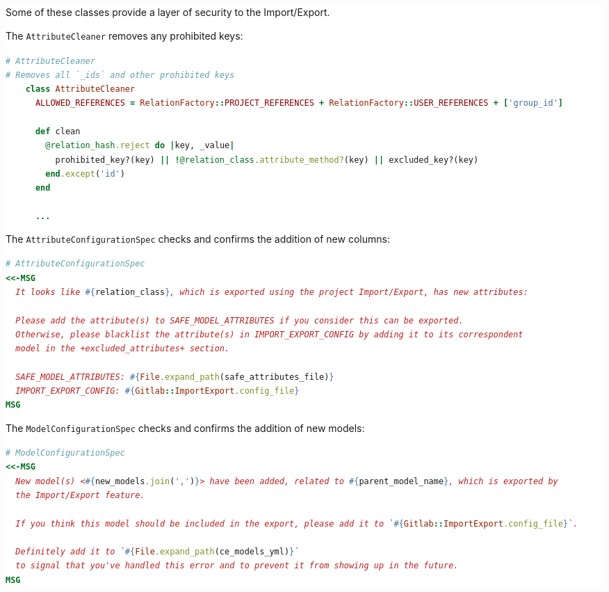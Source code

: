 Some of these classes provide a layer of security to the Import/Export.

The `AttributeCleaner` removes any prohibited keys:

```ruby
# AttributeCleaner
# Removes all `_ids` and other prohibited keys
    class AttributeCleaner
      ALLOWED_REFERENCES = RelationFactory::PROJECT_REFERENCES + RelationFactory::USER_REFERENCES + ['group_id']

      def clean
        @relation_hash.reject do |key, _value|
          prohibited_key?(key) || !@relation_class.attribute_method?(key) || excluded_key?(key)
        end.except('id')
      end

      ...

```

The `AttributeConfigurationSpec` checks and confirms the addition of new columns:

```ruby
# AttributeConfigurationSpec
<<-MSG
  It looks like #{relation_class}, which is exported using the project Import/Export, has new attributes:

  Please add the attribute(s) to SAFE_MODEL_ATTRIBUTES if you consider this can be exported.
  Otherwise, please blacklist the attribute(s) in IMPORT_EXPORT_CONFIG by adding it to its correspondent
  model in the +excluded_attributes+ section.

  SAFE_MODEL_ATTRIBUTES: #{File.expand_path(safe_attributes_file)}
  IMPORT_EXPORT_CONFIG: #{Gitlab::ImportExport.config_file}
MSG
```

The `ModelConfigurationSpec` checks and confirms the addition of new models:

```ruby
# ModelConfigurationSpec
<<-MSG
  New model(s) <#{new_models.join(',')}> have been added, related to #{parent_model_name}, which is exported by
  the Import/Export feature.

  If you think this model should be included in the export, please add it to `#{Gitlab::ImportExport.config_file}`.

  Definitely add it to `#{File.expand_path(ce_models_yml)}`
  to signal that you've handled this error and to prevent it from showing up in the future.
MSG
```

